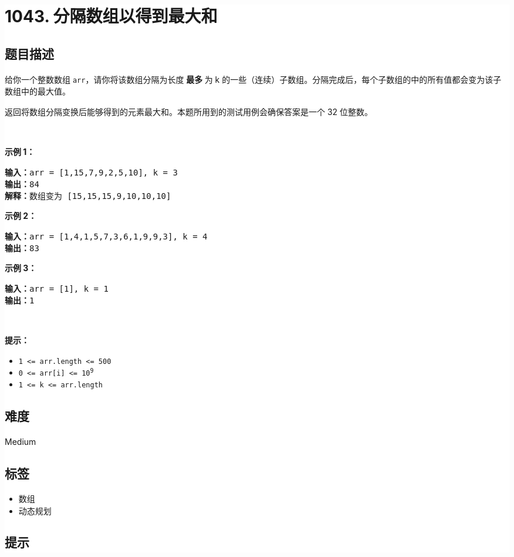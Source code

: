 # 1043. 分隔数组以得到最大和

## 题目描述

<p>给你一个整数数组 <code>arr</code>，请你将该数组分隔为长度 <strong>最多 </strong>为 k 的一些（连续）子数组。分隔完成后，每个子数组的中的所有值都会变为该子数组中的最大值。</p>

<p>返回将数组分隔变换后能够得到的元素最大和。本题所用到的测试用例会确保答案是一个 32 位整数。</p>

<p>&nbsp;</p>

<p><strong>示例 1：</strong></p>

<pre>
<strong>输入：</strong>arr = [1,15,7,9,2,5,10], k = 3
<strong>输出：</strong>84
<strong>解释：</strong>数组变为 [15,15,15,9,10,10,10]</pre>

<p><strong>示例 2：</strong></p>

<pre>
<strong>输入：</strong>arr = [1,4,1,5,7,3,6,1,9,9,3], k = 4
<strong>输出：</strong>83
</pre>

<p><strong>示例 3：</strong></p>

<pre>
<strong>输入：</strong>arr = [1], k = 1
<strong>输出：</strong>1
</pre>

<p>&nbsp;</p>

<p><strong>提示：</strong></p>

<ul>
	<li><code>1 &lt;= arr.length &lt;= 500</code></li>
	<li><code>0 &lt;= arr[i] &lt;= 10<sup>9</sup></code></li>
	<li><code>1 &lt;= k &lt;= arr.length</code></li>
</ul>


## 难度

Medium

## 标签

- 数组
- 动态规划

## 提示
